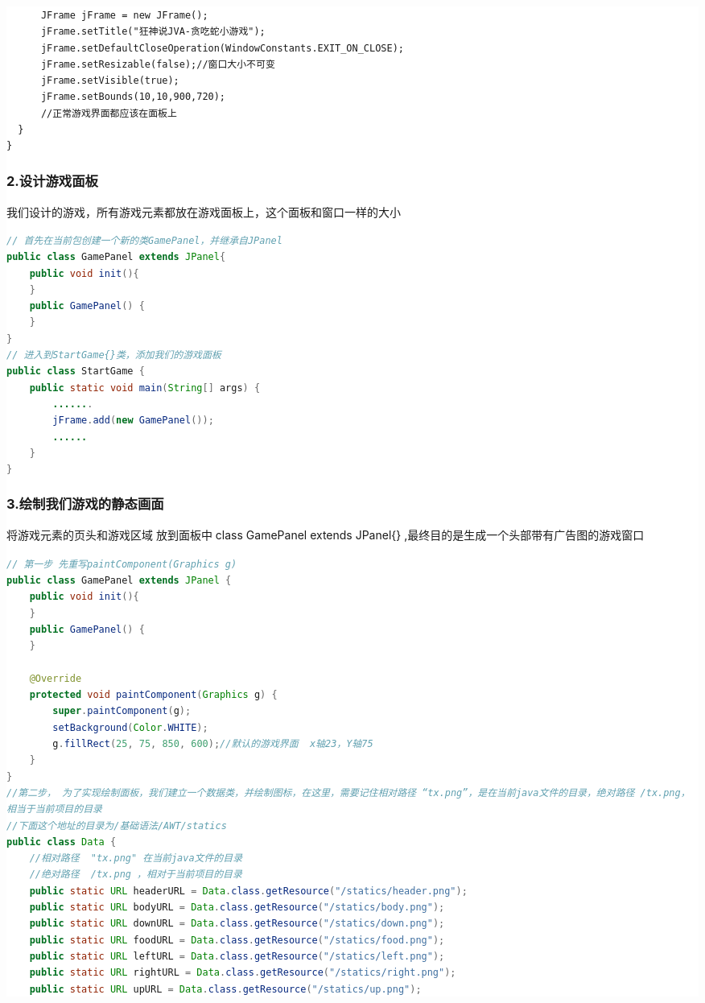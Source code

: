   ```
        JFrame jFrame = new JFrame();
        jFrame.setTitle("狂神说JVA-贪吃蛇小游戏");
        jFrame.setDefaultCloseOperation(WindowConstants.EXIT_ON_CLOSE);
        jFrame.setResizable(false);//窗口大小不可变       
        jFrame.setVisible(true);
        jFrame.setBounds(10,10,900,720);
        //正常游戏界面都应该在面板上
    }
}
```

### 2.设计游戏面板

我们设计的游戏，所有游戏元素都放在游戏面板上，这个面板和窗口一样的大小

```java
// 首先在当前包创建一个新的类GamePanel，并继承自JPanel
public class GamePanel extends JPanel{
    public void init(){ 
    }
    public GamePanel() {
    }
}
// 进入到StartGame{}类，添加我们的游戏面板
public class StartGame {
    public static void main(String[] args) {
		.......
        jFrame.add(new GamePanel());
        ......
    }
}
```

### 3.绘制我们游戏的静态画面

将游戏元素的页头和游戏区域 放到面板中 class GamePanel extends JPanel{} ,最终目的是生成一个头部带有广告图的游戏窗口

```java
// 第一步 先重写paintComponent(Graphics g) 
public class GamePanel extends JPanel {
    public void init(){
    }
    public GamePanel() {
    }

    @Override
    protected void paintComponent(Graphics g) {
        super.paintComponent(g);
        setBackground(Color.WHITE);
        g.fillRect(25, 75, 850, 600);//默认的游戏界面  x轴23，Y轴75
    }
}
//第二步， 为了实现绘制面板，我们建立一个数据类，并绘制图标，在这里，需要记住相对路径 “tx.png”，是在当前java文件的目录，绝对路径 /tx.png，相当于当前项目的目录
//下面这个地址的目录为/基础语法/AWT/statics
public class Data {
    //相对路径  "tx.png" 在当前java文件的目录
    //绝对路径  /tx.png ，相对于当前项目的目录
    public static URL headerURL = Data.class.getResource("/statics/header.png");
    public static URL bodyURL = Data.class.getResource("/statics/body.png");
    public static URL downURL = Data.class.getResource("/statics/down.png");
    public static URL foodURL = Data.class.getResource("/statics/food.png");
    public static URL leftURL = Data.class.getResource("/statics/left.png");
    public static URL rightURL = Data.class.getResource("/statics/right.png");
    public static URL upURL = Data.class.getResource("/statics/up.png");

```